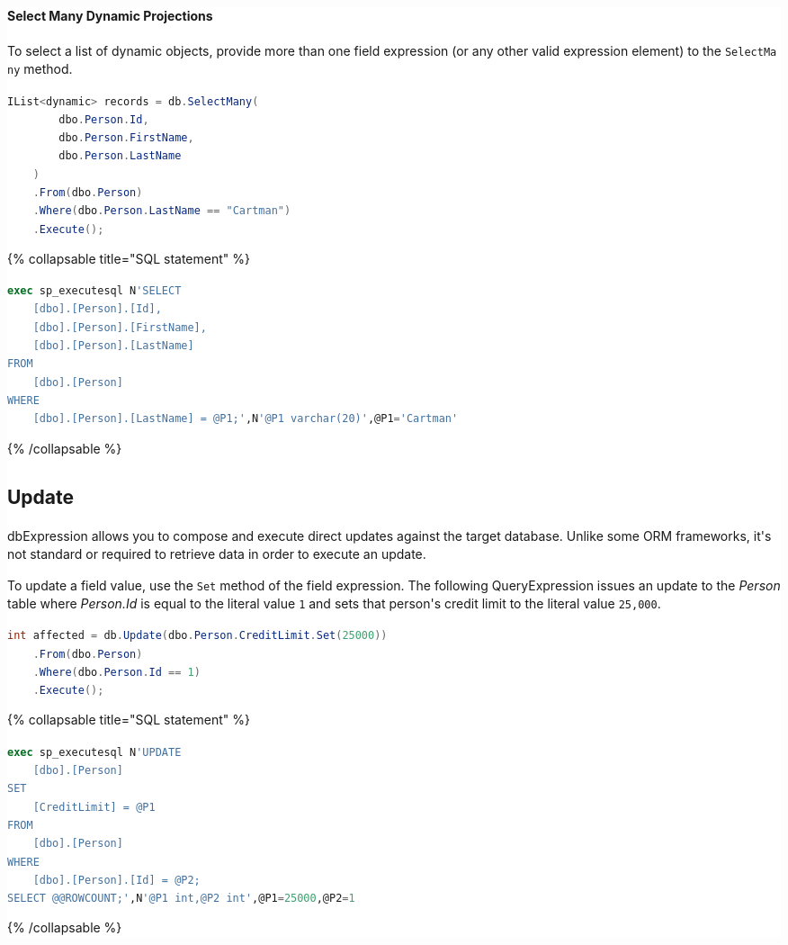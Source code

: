 #### Select Many Dynamic Projections
To select a list of dynamic objects, provide more than one field expression (or any other valid expression element) to the ```SelectMany``` method.
```csharp
IList<dynamic> records = db.SelectMany(
        dbo.Person.Id, 
        dbo.Person.FirstName, 
        dbo.Person.LastName
    )
    .From(dbo.Person)
    .Where(dbo.Person.LastName == "Cartman")
    .Execute();	
```

{% collapsable title="SQL statement" %}
```sql
exec sp_executesql N'SELECT
    [dbo].[Person].[Id],
    [dbo].[Person].[FirstName],
    [dbo].[Person].[LastName]
FROM
    [dbo].[Person]
WHERE
    [dbo].[Person].[LastName] = @P1;',N'@P1 varchar(20)',@P1='Cartman'
```
{% /collapsable %}

## Update
dbExpression allows you to compose and execute direct updates against the target database.  Unlike some ORM frameworks, it's not standard or required to retrieve data in order to execute an update.  

To update a field value, use the ```Set``` method of the field expression. The following QueryExpression issues an update to the *Person* table where *Person.Id* is equal to the literal value ```1``` and sets that person's credit limit to the literal value ```25,000```.

```csharp
int affected = db.Update(dbo.Person.CreditLimit.Set(25000))
    .From(dbo.Person)
    .Where(dbo.Person.Id == 1)
    .Execute();
```

{% collapsable title="SQL statement" %}
```sql
exec sp_executesql N'UPDATE
    [dbo].[Person]
SET
    [CreditLimit] = @P1
FROM
    [dbo].[Person]
WHERE
    [dbo].[Person].[Id] = @P2;
SELECT @@ROWCOUNT;',N'@P1 int,@P2 int',@P1=25000,@P2=1
```
{% /collapsable %}
